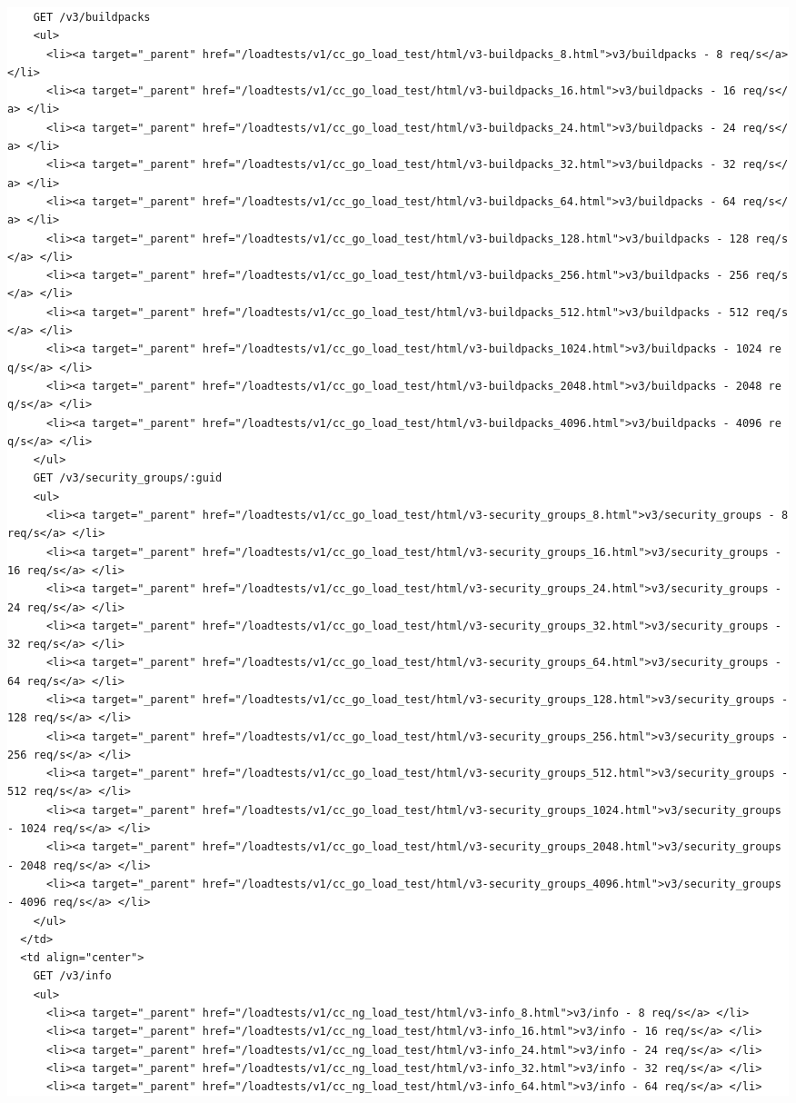         GET /v3/buildpacks
        <ul>
          <li><a target="_parent" href="/loadtests/v1/cc_go_load_test/html/v3-buildpacks_8.html">v3/buildpacks - 8 req/s</a> </li>
          <li><a target="_parent" href="/loadtests/v1/cc_go_load_test/html/v3-buildpacks_16.html">v3/buildpacks - 16 req/s</a> </li>
          <li><a target="_parent" href="/loadtests/v1/cc_go_load_test/html/v3-buildpacks_24.html">v3/buildpacks - 24 req/s</a> </li>
          <li><a target="_parent" href="/loadtests/v1/cc_go_load_test/html/v3-buildpacks_32.html">v3/buildpacks - 32 req/s</a> </li>
          <li><a target="_parent" href="/loadtests/v1/cc_go_load_test/html/v3-buildpacks_64.html">v3/buildpacks - 64 req/s</a> </li>
          <li><a target="_parent" href="/loadtests/v1/cc_go_load_test/html/v3-buildpacks_128.html">v3/buildpacks - 128 req/s</a> </li>
          <li><a target="_parent" href="/loadtests/v1/cc_go_load_test/html/v3-buildpacks_256.html">v3/buildpacks - 256 req/s</a> </li>
          <li><a target="_parent" href="/loadtests/v1/cc_go_load_test/html/v3-buildpacks_512.html">v3/buildpacks - 512 req/s</a> </li>
          <li><a target="_parent" href="/loadtests/v1/cc_go_load_test/html/v3-buildpacks_1024.html">v3/buildpacks - 1024 req/s</a> </li>
          <li><a target="_parent" href="/loadtests/v1/cc_go_load_test/html/v3-buildpacks_2048.html">v3/buildpacks - 2048 req/s</a> </li>
          <li><a target="_parent" href="/loadtests/v1/cc_go_load_test/html/v3-buildpacks_4096.html">v3/buildpacks - 4096 req/s</a> </li>
        </ul>
        GET /v3/security_groups/:guid
        <ul>
          <li><a target="_parent" href="/loadtests/v1/cc_go_load_test/html/v3-security_groups_8.html">v3/security_groups - 8 req/s</a> </li>
          <li><a target="_parent" href="/loadtests/v1/cc_go_load_test/html/v3-security_groups_16.html">v3/security_groups - 16 req/s</a> </li>
          <li><a target="_parent" href="/loadtests/v1/cc_go_load_test/html/v3-security_groups_24.html">v3/security_groups - 24 req/s</a> </li>
          <li><a target="_parent" href="/loadtests/v1/cc_go_load_test/html/v3-security_groups_32.html">v3/security_groups - 32 req/s</a> </li>
          <li><a target="_parent" href="/loadtests/v1/cc_go_load_test/html/v3-security_groups_64.html">v3/security_groups - 64 req/s</a> </li>
          <li><a target="_parent" href="/loadtests/v1/cc_go_load_test/html/v3-security_groups_128.html">v3/security_groups - 128 req/s</a> </li>
          <li><a target="_parent" href="/loadtests/v1/cc_go_load_test/html/v3-security_groups_256.html">v3/security_groups - 256 req/s</a> </li>
          <li><a target="_parent" href="/loadtests/v1/cc_go_load_test/html/v3-security_groups_512.html">v3/security_groups - 512 req/s</a> </li>
          <li><a target="_parent" href="/loadtests/v1/cc_go_load_test/html/v3-security_groups_1024.html">v3/security_groups - 1024 req/s</a> </li>
          <li><a target="_parent" href="/loadtests/v1/cc_go_load_test/html/v3-security_groups_2048.html">v3/security_groups - 2048 req/s</a> </li>
          <li><a target="_parent" href="/loadtests/v1/cc_go_load_test/html/v3-security_groups_4096.html">v3/security_groups - 4096 req/s</a> </li>
        </ul>
      </td>
      <td align="center">
        GET /v3/info
        <ul>
          <li><a target="_parent" href="/loadtests/v1/cc_ng_load_test/html/v3-info_8.html">v3/info - 8 req/s</a> </li>
          <li><a target="_parent" href="/loadtests/v1/cc_ng_load_test/html/v3-info_16.html">v3/info - 16 req/s</a> </li>
          <li><a target="_parent" href="/loadtests/v1/cc_ng_load_test/html/v3-info_24.html">v3/info - 24 req/s</a> </li>
          <li><a target="_parent" href="/loadtests/v1/cc_ng_load_test/html/v3-info_32.html">v3/info - 32 req/s</a> </li>
          <li><a target="_parent" href="/loadtests/v1/cc_ng_load_test/html/v3-info_64.html">v3/info - 64 req/s</a> </li>